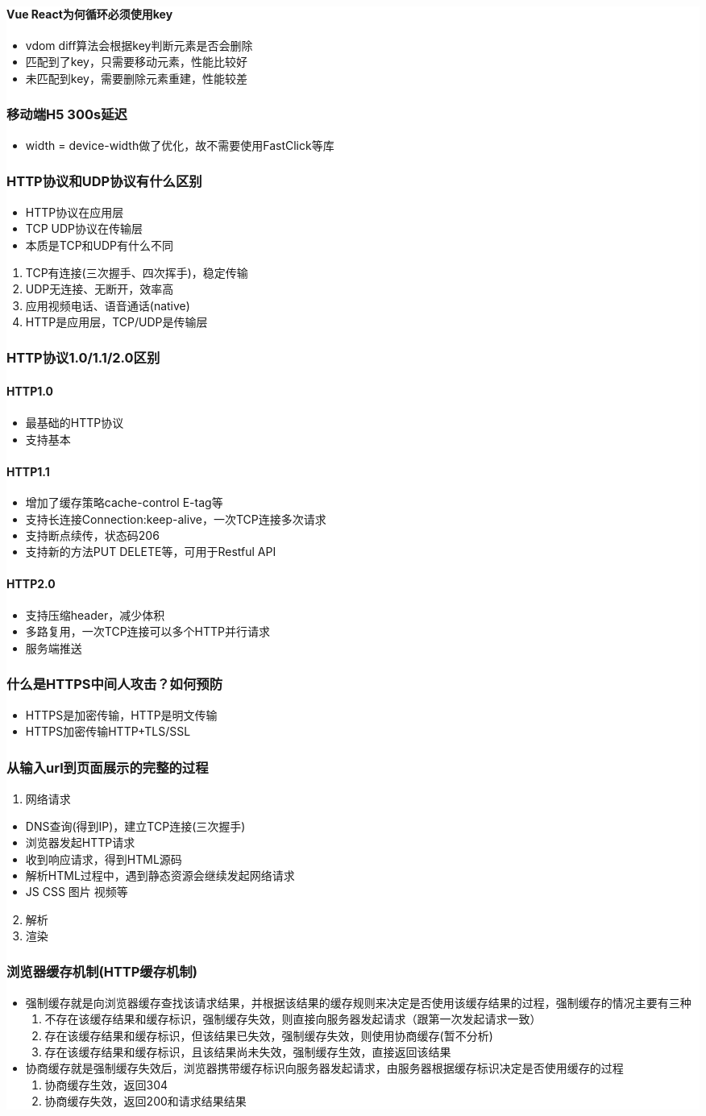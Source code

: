 #### Vue React为何循环必须使用key
* vdom diff算法会根据key判断元素是否会删除
* 匹配到了key，只需要移动元素，性能比较好
* 未匹配到key，需要删除元素重建，性能较差

### 移动端H5 300s延迟
* width = device-width做了优化，故不需要使用FastClick等库

### HTTP协议和UDP协议有什么区别
* HTTP协议在应用层
* TCP UDP协议在传输层
* 本质是TCP和UDP有什么不同
 1. TCP有连接(三次握手、四次挥手)，稳定传输
 2. UDP无连接、无断开，效率高
 3. 应用视频电话、语音通话(native)
 4. HTTP是应用层，TCP/UDP是传输层

### HTTP协议1.0/1.1/2.0区别
#### HTTP1.0
* 最基础的HTTP协议
* 支持基本
 
#### HTTP1.1
* 增加了缓存策略cache-control E-tag等
* 支持长连接Connection:keep-alive，一次TCP连接多次请求
* 支持断点续传，状态码206
* 支持新的方法PUT DELETE等，可用于Restful API

#### HTTP2.0
* 支持压缩header，减少体积
* 多路复用，一次TCP连接可以多个HTTP并行请求
* 服务端推送

### 什么是HTTPS中间人攻击？如何预防
* HTTPS是加密传输，HTTP是明文传输
* HTTPS加密传输HTTP+TLS/SSL

### 从输入url到页面展示的完整的过程
1. 网络请求
  * DNS查询(得到IP)，建立TCP连接(三次握手)
  * 浏览器发起HTTP请求
  * 收到响应请求，得到HTML源码
  * 解析HTML过程中，遇到静态资源会继续发起网络请求
  * JS CSS 图片 视频等
2. 解析 
3. 渲染

### 浏览器缓存机制(HTTP缓存机制)
* 强制缓存就是向浏览器缓存查找该请求结果，并根据该结果的缓存规则来决定是否使用该缓存结果的过程，强制缓存的情况主要有三种
  1. 不存在该缓存结果和缓存标识，强制缓存失效，则直接向服务器发起请求（跟第一次发起请求一致）
  2. 存在该缓存结果和缓存标识，但该结果已失效，强制缓存失效，则使用协商缓存(暂不分析)
  3. 存在该缓存结果和缓存标识，且该结果尚未失效，强制缓存生效，直接返回该结果
* 协商缓存就是强制缓存失效后，浏览器携带缓存标识向服务器发起请求，由服务器根据缓存标识决定是否使用缓存的过程
  1. 协商缓存生效，返回304
  2. 协商缓存失效，返回200和请求结果结果
   